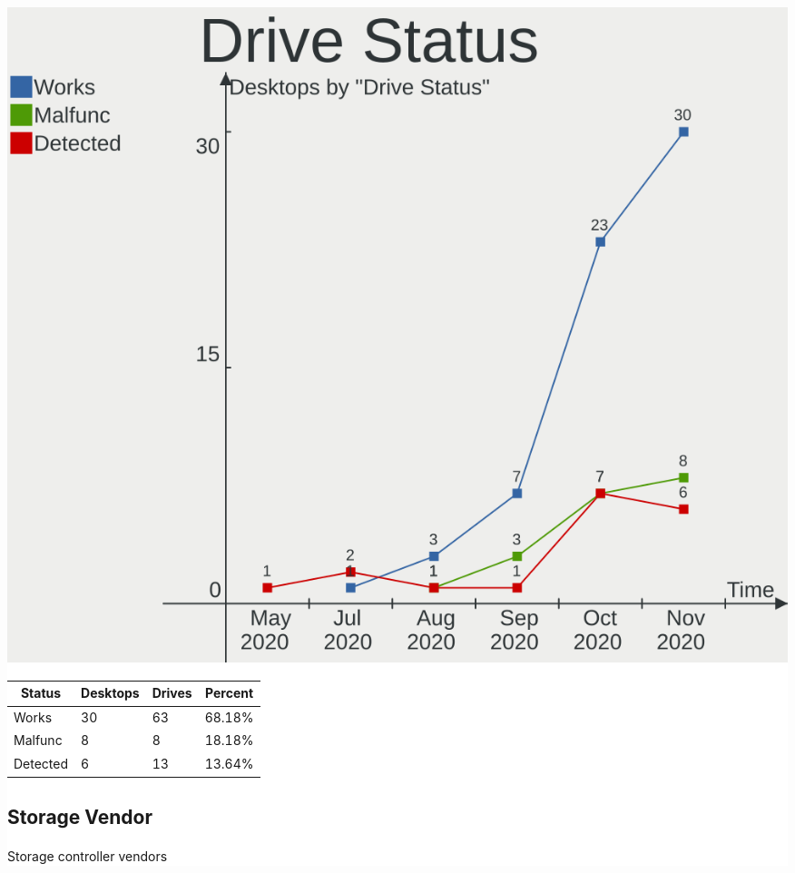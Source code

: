 ![Drive Status](./images/line_chart/drive_status.svg)

| Status   | Desktops | Drives | Percent |
|----------|----------|--------|---------|
| Works    | 30       | 63     | 68.18%  |
| Malfunc  | 8        | 8      | 18.18%  |
| Detected | 6        | 13     | 13.64%  |

Storage Vendor
--------------

Storage controller vendors
